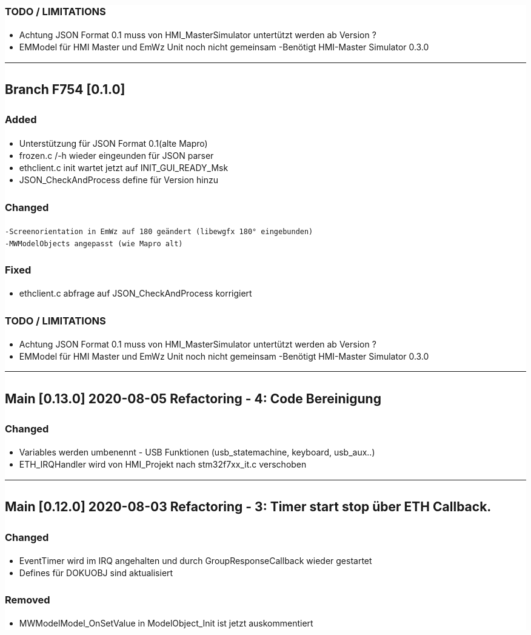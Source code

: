 ### TODO / LIMITATIONS
- Achtung JSON Format 0.1 muss von HMI_MasterSimulator untertützt werden ab Version ?
- EMModel für HMI Master und EmWz Unit noch nicht gemeinsam
-Benötigt HMI-Master Simulator 0.3.0

------------------------------------------------------------
## Branch F754 [0.1.0]

### Added
- Unterstützung für JSON Format 0.1(alte Mapro)
- frozen.c /-h wieder eingeunden für JSON parser
- ethclient.c init wartet jetzt auf INIT_GUI_READY_Msk
- JSON_CheckAndProcess define für Version hinzu

### Changed 
	-Screenorientation in EmWz auf 180 geändert (libewgfx 180° eingebunden)
	-MWModelObjects angepasst (wie Mapro alt)
	
### Fixed 
- ethclient.c abfrage auf JSON_CheckAndProcess korrigiert	

### TODO / LIMITATIONS
- Achtung JSON Format 0.1 muss von HMI_MasterSimulator untertützt werden ab Version ?
- EMModel für HMI Master und EmWz Unit noch nicht gemeinsam
-Benötigt HMI-Master Simulator 0.3.0



	

------------------------------------------------------------
## Main [0.13.0] 2020-08-05 Refactoring - 4: Code Bereinigung

### Changed 
- Variables werden umbenennt - USB Funktionen (usb_statemachine, keyboard, usb_aux..)
- ETH_IRQHandler wird von HMI_Projekt nach stm32f7xx_it.c verschoben

------------------------------------------------------------
## Main [0.12.0] 2020-08-03 Refactoring - 3: Timer start stop über ETH Callback.

### Changed 
- EventTimer wird im IRQ angehalten und durch GroupResponseCallback wieder gestartet
- Defines für DOKUOBJ sind aktualisiert

### Removed
- MWModelModel_OnSetValue in ModelObject_Init ist jetzt auskommentiert


[//]: <> (Latest version number for doxygen action)